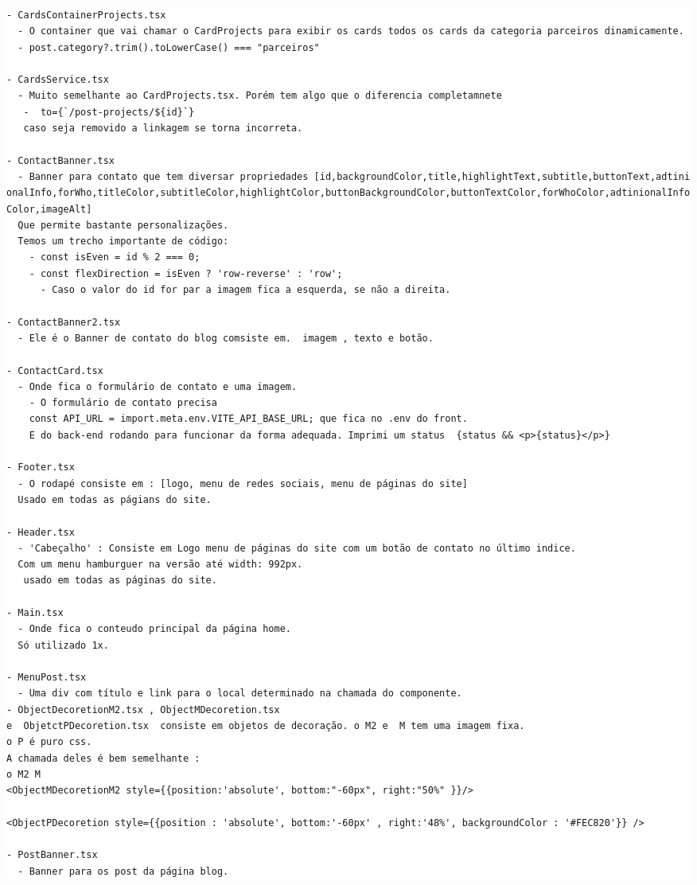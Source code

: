     - CardsContainerProjects.tsx
      - O container que vai chamar o CardProjects para exibir os cards todos os cards da categoria parceiros dinamicamente. 
      - post.category?.trim().toLowerCase() === "parceiros"
    
    - CardsService.tsx
      - Muito semelhante ao CardProjects.tsx. Porém tem algo que o diferencia completamnete
       -  to={`/post-projects/${id}`}
       caso seja removido a linkagem se torna incorreta.
  
    - ContactBanner.tsx
      - Banner para contato que tem diversar propriedades [id,backgroundColor,title,highlightText,subtitle,buttonText,adtinionalInfo,forWho,titleColor,subtitleColor,highlightColor,buttonBackgroundColor,buttonTextColor,forWhoColor,adtinionalInfoColor,imageAlt]
      Que permite bastante personalizações.
      Temos um trecho importante de código:
        - const isEven = id % 2 === 0;
        - const flexDirection = isEven ? 'row-reverse' : 'row';
          - Caso o valor do id for par a imagem fica a esquerda, se não a direita.

    - ContactBanner2.tsx
      - Ele é o Banner de contato do blog comsiste em.  imagem , texto e botão.

    - ContactCard.tsx 
      - Onde fica o formulário de contato e uma imagem.
        - O formulário de contato precisa 
        const API_URL = import.meta.env.VITE_API_BASE_URL; que fica no .env do front.
        E do back-end rodando para funcionar da forma adequada. Imprimi um status  {status && <p>{status}</p>}

    - Footer.tsx
      - O rodapé consiste em : [logo, menu de redes sociais, menu de páginas do site]
      Usado em todas as págians do site.

    - Header.tsx
      - 'Cabeçalho' : Consiste em Logo menu de páginas do site com um botão de contato no último indice.
      Com um menu hamburguer na versão até width: 992px.
       usado em todas as páginas do site.
    
    - Main.tsx
      - Onde fica o conteudo principal da página home.
      Só utilizado 1x.
    
    - MenuPost.tsx
      - Uma div com título e link para o local determinado na chamada do componente.
    - ObjectDecoretionM2.tsx , ObjectMDecoretion.tsx
    e  ObjetctPDecoretion.tsx  consiste em objetos de decoração. o M2 e  M tem uma imagem fixa.
    o P é puro css.
    A chamada deles é bem semelhante :
    o M2 M
    <ObjectMDecoretionM2 style={{position:'absolute', bottom:"-60px", right:"50%" }}/>

    <ObjectPDecoretion style={{position : 'absolute', bottom:'-60px' , right:'48%', backgroundColor : '#FEC820'}} />

    - PostBanner.tsx
      - Banner para os post da página blog.
